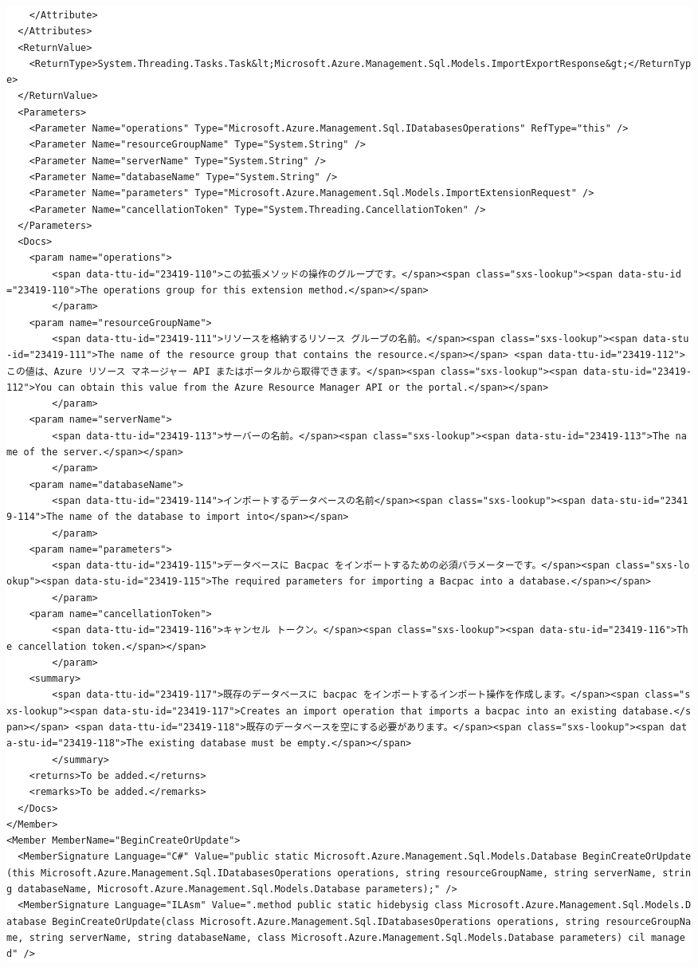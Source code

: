         </Attribute>
      </Attributes>
      <ReturnValue>
        <ReturnType>System.Threading.Tasks.Task&lt;Microsoft.Azure.Management.Sql.Models.ImportExportResponse&gt;</ReturnType>
      </ReturnValue>
      <Parameters>
        <Parameter Name="operations" Type="Microsoft.Azure.Management.Sql.IDatabasesOperations" RefType="this" />
        <Parameter Name="resourceGroupName" Type="System.String" />
        <Parameter Name="serverName" Type="System.String" />
        <Parameter Name="databaseName" Type="System.String" />
        <Parameter Name="parameters" Type="Microsoft.Azure.Management.Sql.Models.ImportExtensionRequest" />
        <Parameter Name="cancellationToken" Type="System.Threading.CancellationToken" />
      </Parameters>
      <Docs>
        <param name="operations">
            <span data-ttu-id="23419-110">この拡張メソッドの操作のグループです。</span><span class="sxs-lookup"><span data-stu-id="23419-110">The operations group for this extension method.</span></span>
            </param>
        <param name="resourceGroupName">
            <span data-ttu-id="23419-111">リソースを格納するリソース グループの名前。</span><span class="sxs-lookup"><span data-stu-id="23419-111">The name of the resource group that contains the resource.</span></span> <span data-ttu-id="23419-112">この値は、Azure リソース マネージャー API またはポータルから取得できます。</span><span class="sxs-lookup"><span data-stu-id="23419-112">You can obtain this value from the Azure Resource Manager API or the portal.</span></span>
            </param>
        <param name="serverName">
            <span data-ttu-id="23419-113">サーバーの名前。</span><span class="sxs-lookup"><span data-stu-id="23419-113">The name of the server.</span></span>
            </param>
        <param name="databaseName">
            <span data-ttu-id="23419-114">インポートするデータベースの名前</span><span class="sxs-lookup"><span data-stu-id="23419-114">The name of the database to import into</span></span>
            </param>
        <param name="parameters">
            <span data-ttu-id="23419-115">データベースに Bacpac をインポートするための必須パラメーターです。</span><span class="sxs-lookup"><span data-stu-id="23419-115">The required parameters for importing a Bacpac into a database.</span></span>
            </param>
        <param name="cancellationToken">
            <span data-ttu-id="23419-116">キャンセル トークン。</span><span class="sxs-lookup"><span data-stu-id="23419-116">The cancellation token.</span></span>
            </param>
        <summary>
            <span data-ttu-id="23419-117">既存のデータベースに bacpac をインポートするインポート操作を作成します。</span><span class="sxs-lookup"><span data-stu-id="23419-117">Creates an import operation that imports a bacpac into an existing database.</span></span> <span data-ttu-id="23419-118">既存のデータベースを空にする必要があります。</span><span class="sxs-lookup"><span data-stu-id="23419-118">The existing database must be empty.</span></span>
            </summary>
        <returns>To be added.</returns>
        <remarks>To be added.</remarks>
      </Docs>
    </Member>
    <Member MemberName="BeginCreateOrUpdate">
      <MemberSignature Language="C#" Value="public static Microsoft.Azure.Management.Sql.Models.Database BeginCreateOrUpdate (this Microsoft.Azure.Management.Sql.IDatabasesOperations operations, string resourceGroupName, string serverName, string databaseName, Microsoft.Azure.Management.Sql.Models.Database parameters);" />
      <MemberSignature Language="ILAsm" Value=".method public static hidebysig class Microsoft.Azure.Management.Sql.Models.Database BeginCreateOrUpdate(class Microsoft.Azure.Management.Sql.IDatabasesOperations operations, string resourceGroupName, string serverName, string databaseName, class Microsoft.Azure.Management.Sql.Models.Database parameters) cil managed" />